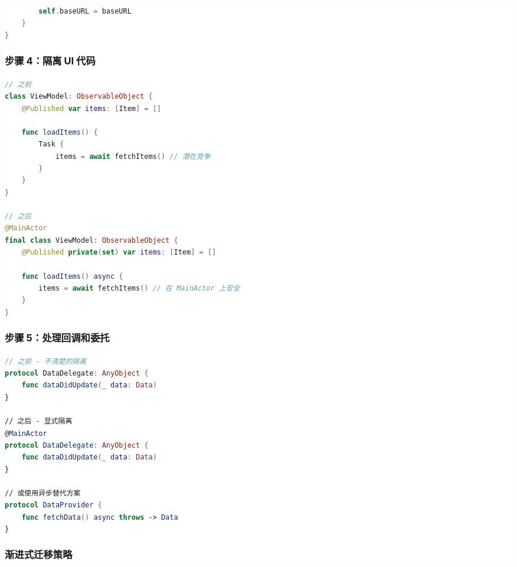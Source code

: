 ```swift
        self.baseURL = baseURL
    }
}
```

### 步骤 4：隔离 UI 代码

```swift
// 之前
class ViewModel: ObservableObject {
    @Published var items: [Item] = []
    
    func loadItems() {
        Task {
            items = await fetchItems() // 潜在竞争
        }
    }
}

// 之后
@MainActor
final class ViewModel: ObservableObject {
    @Published private(set) var items: [Item] = []
    
    func loadItems() async {
        items = await fetchItems() // 在 MainActor 上安全
    }
}
```

### 步骤 5：处理回调和委托

```swift
// 之前 - 不清楚的隔离
protocol DataDelegate: AnyObject {
    func dataDidUpdate(_ data: Data)
}

// 之后 - 显式隔离
@MainActor
protocol DataDelegate: AnyObject {
    func dataDidUpdate(_ data: Data)
}

// 或使用异步替代方案
protocol DataProvider {
    func fetchData() async throws -> Data
}
```

### 渐进式迁移策略
